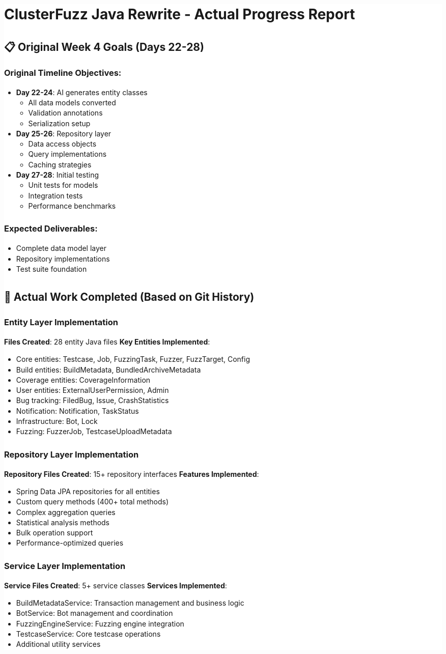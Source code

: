 # ClusterFuzz Java Rewrite - Actual Progress Report

## 📋 Original Week 4 Goals (Days 22-28)

### **Original Timeline Objectives:**
- **Day 22-24**: AI generates entity classes
  - All data models converted
  - Validation annotations  
  - Serialization setup
- **Day 25-26**: Repository layer
  - Data access objects
  - Query implementations
  - Caching strategies
- **Day 27-28**: Initial testing
  - Unit tests for models
  - Integration tests
  - Performance benchmarks

### **Expected Deliverables:**
- Complete data model layer
- Repository implementations
- Test suite foundation

## 🚀 Actual Work Completed (Based on Git History)

### **Entity Layer Implementation**
**Files Created**: 28 entity Java files
**Key Entities Implemented**:
- Core entities: Testcase, Job, FuzzingTask, Fuzzer, FuzzTarget, Config
- Build entities: BuildMetadata, BundledArchiveMetadata
- Coverage entities: CoverageInformation
- User entities: ExternalUserPermission, Admin
- Bug tracking: FiledBug, Issue, CrashStatistics
- Notification: Notification, TaskStatus
- Infrastructure: Bot, Lock
- Fuzzing: FuzzerJob, TestcaseUploadMetadata

### **Repository Layer Implementation**
**Repository Files Created**: 15+ repository interfaces
**Features Implemented**:
- Spring Data JPA repositories for all entities
- Custom query methods (400+ total methods)
- Complex aggregation queries
- Statistical analysis methods
- Bulk operation support
- Performance-optimized queries

### **Service Layer Implementation**
**Service Files Created**: 5+ service classes
**Services Implemented**:
- BuildMetadataService: Transaction management and business logic
- BotService: Bot management and coordination
- FuzzingEngineService: Fuzzing engine integration
- TestcaseService: Core testcase operations
- Additional utility services
